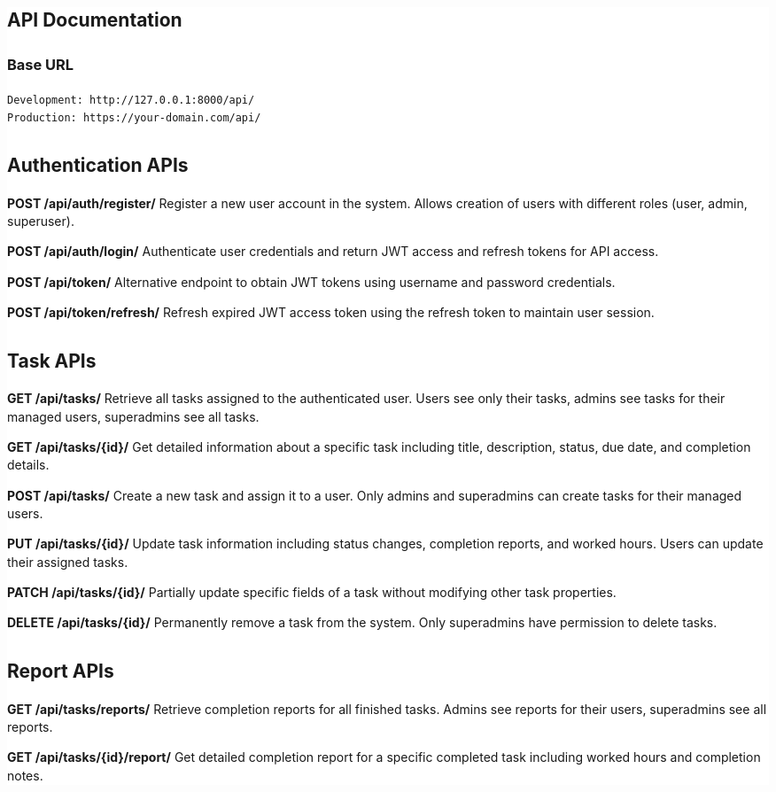 ## API Documentation

### Base URL
```
Development: http://127.0.0.1:8000/api/
Production: https://your-domain.com/api/
```

## Authentication APIs

**POST /api/auth/register/**
Register a new user account in the system. Allows creation of users with different roles (user, admin, superuser).

**POST /api/auth/login/**
Authenticate user credentials and return JWT access and refresh tokens for API access.

**POST /api/token/**
Alternative endpoint to obtain JWT tokens using username and password credentials.

**POST /api/token/refresh/**
Refresh expired JWT access token using the refresh token to maintain user session.

## Task APIs

**GET /api/tasks/**
Retrieve all tasks assigned to the authenticated user. Users see only their tasks, admins see tasks for their managed users, superadmins see all tasks.

**GET /api/tasks/{id}/**
Get detailed information about a specific task including title, description, status, due date, and completion details.

**POST /api/tasks/**
Create a new task and assign it to a user. Only admins and superadmins can create tasks for their managed users.

**PUT /api/tasks/{id}/**
Update task information including status changes, completion reports, and worked hours. Users can update their assigned tasks.

**PATCH /api/tasks/{id}/**
Partially update specific fields of a task without modifying other task properties.

**DELETE /api/tasks/{id}/**
Permanently remove a task from the system. Only superadmins have permission to delete tasks.

## Report APIs

**GET /api/tasks/reports/**
Retrieve completion reports for all finished tasks. Admins see reports for their users, superadmins see all reports.

**GET /api/tasks/{id}/report/**
Get detailed completion report for a specific completed task including worked hours and completion notes.
